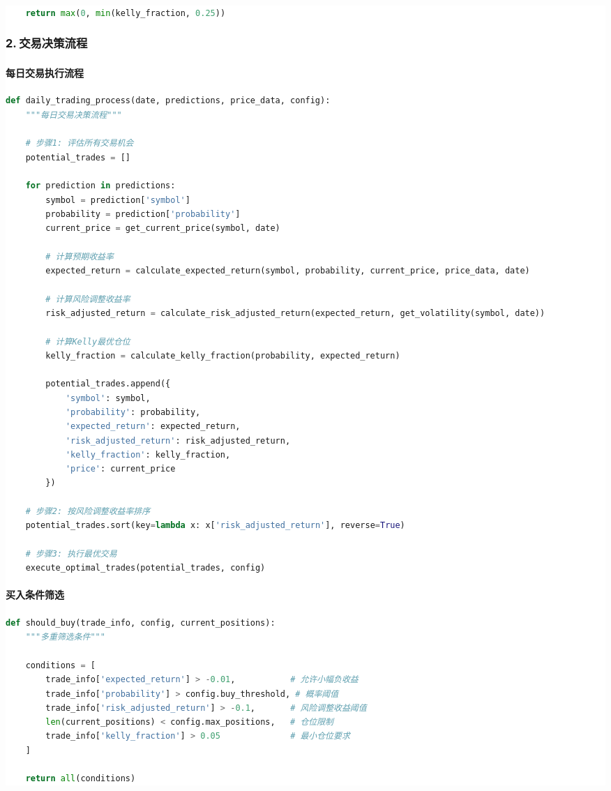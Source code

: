 ```python
    return max(0, min(kelly_fraction, 0.25))
```

### 2. 交易决策流程

#### **每日交易执行流程**

```python
def daily_trading_process(date, predictions, price_data, config):
    """每日交易决策流程"""
    
    # 步骤1: 评估所有交易机会
    potential_trades = []
    
    for prediction in predictions:
        symbol = prediction['symbol']
        probability = prediction['probability']
        current_price = get_current_price(symbol, date)
        
        # 计算预期收益率
        expected_return = calculate_expected_return(symbol, probability, current_price, price_data, date)
        
        # 计算风险调整收益率
        risk_adjusted_return = calculate_risk_adjusted_return(expected_return, get_volatility(symbol, date))
        
        # 计算Kelly最优仓位
        kelly_fraction = calculate_kelly_fraction(probability, expected_return)
        
        potential_trades.append({
            'symbol': symbol,
            'probability': probability,
            'expected_return': expected_return,
            'risk_adjusted_return': risk_adjusted_return,
            'kelly_fraction': kelly_fraction,
            'price': current_price
        })
    
    # 步骤2: 按风险调整收益率排序
    potential_trades.sort(key=lambda x: x['risk_adjusted_return'], reverse=True)
    
    # 步骤3: 执行最优交易
    execute_optimal_trades(potential_trades, config)
```

#### **买入条件筛选**

```python
def should_buy(trade_info, config, current_positions):
    """多重筛选条件"""
    
    conditions = [
        trade_info['expected_return'] > -0.01,           # 允许小幅负收益
        trade_info['probability'] > config.buy_threshold, # 概率阈值
        trade_info['risk_adjusted_return'] > -0.1,       # 风险调整收益阈值
        len(current_positions) < config.max_positions,   # 仓位限制
        trade_info['kelly_fraction'] > 0.05              # 最小仓位要求
    ]
    
    return all(conditions)
```
